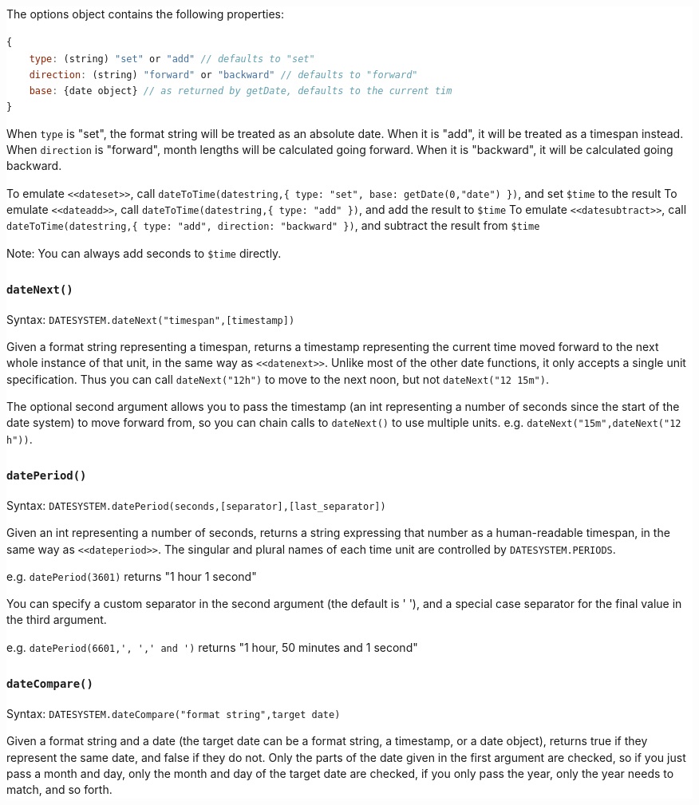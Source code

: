 The options object contains the following properties:
```js
{
    type: (string) "set" or "add" // defaults to "set"
    direction: (string) "forward" or "backward" // defaults to "forward"
    base: {date object} // as returned by getDate, defaults to the current tim
}
```
When `type` is "set", the format string will be treated as an absolute date. When it is "add", it will be treated as a timespan instead.
When `direction` is "forward", month lengths will be calculated going forward. When it is "backward", it will be calculated going backward.

To emulate `<<dateset>>`, call `dateToTime(datestring,{ type: "set", base: getDate(0,"date") })`, and set `$time` to the result
To emulate `<<dateadd>>`, call `dateToTime(datestring,{ type: "add" })`, and add the result to `$time`
To emulate `<<datesubtract>>`, call `dateToTime(datestring,{ type: "add", direction: "backward" })`, and subtract the result from `$time`

Note: You can always add seconds to `$time` directly.

### `dateNext()`

Syntax: `DATESYSTEM.dateNext("timespan",[timestamp])`

Given a format string representing a timespan, returns a timestamp representing the current time moved forward to the next whole instance of that unit, in the same way as `<<datenext>>`. Unlike most of the other date functions, it only accepts a single unit specification. Thus you can call `dateNext("12h")` to move to the next noon, but not `dateNext("12 15m")`.

The optional second argument allows you to pass the timestamp (an int representing a number of seconds since the start of the date system) to move forward from, so you can chain calls to `dateNext()` to use multiple units. e.g. `dateNext("15m",dateNext("12h"))`.

### `datePeriod()`

Syntax: `DATESYSTEM.datePeriod(seconds,[separator],[last_separator])`

Given an int representing a number of seconds, returns a string expressing that number as a human-readable timespan, in the same way as `<<dateperiod>>`. The singular and plural names of each time unit are controlled by `DATESYSTEM.PERIODS`. 

e.g. `datePeriod(3601)` returns "1 hour 1 second"

You can specify a custom separator in the second argument (the default is ' '), and a special case separator for the final value in the third argument.

e.g. `datePeriod(6601,', ',' and ')` returns "1 hour, 50 minutes and 1 second"

### `dateCompare()`

Syntax: `DATESYSTEM.dateCompare("format string",target date)`

Given a format string and a date (the target date can be a format string, a timestamp, or a date object), returns true if they represent the same date, and false if they do not. Only the parts of the date given in the first argument are checked, so if you just pass a month and day, only the month and day of the target date are checked, if you only pass the year, only the year needs to match, and so forth.
